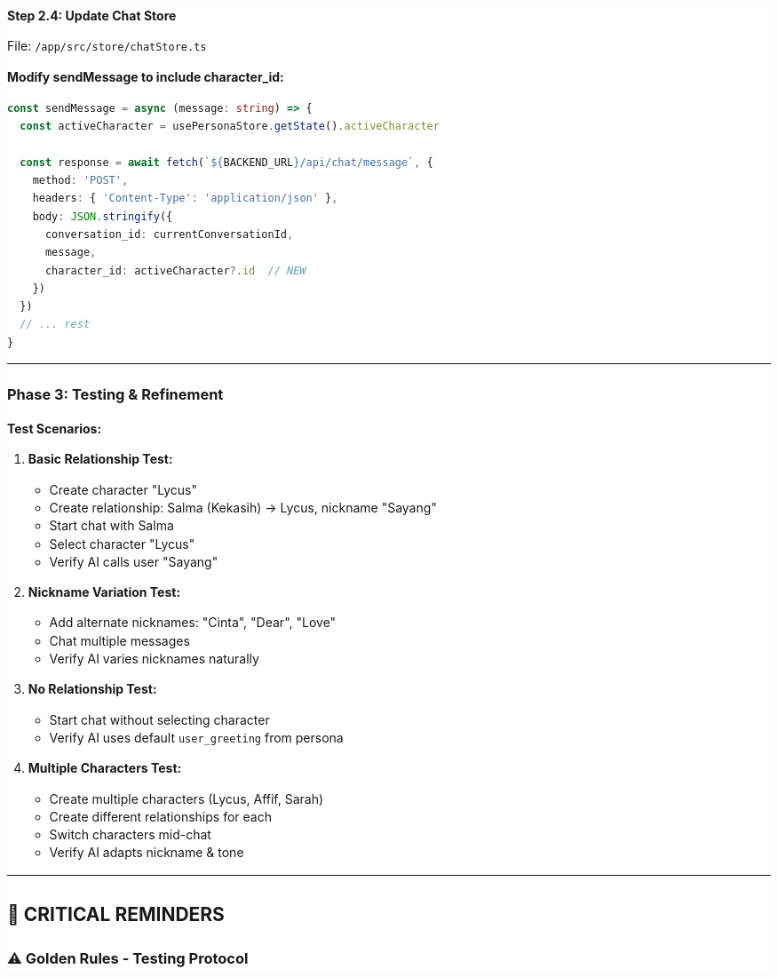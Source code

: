 **Step 2.4: Update Chat Store**

File: `/app/src/store/chatStore.ts`

**Modify sendMessage to include character_id:**
```typescript
const sendMessage = async (message: string) => {
  const activeCharacter = usePersonaStore.getState().activeCharacter
  
  const response = await fetch(`${BACKEND_URL}/api/chat/message`, {
    method: 'POST',
    headers: { 'Content-Type': 'application/json' },
    body: JSON.stringify({
      conversation_id: currentConversationId,
      message,
      character_id: activeCharacter?.id  // NEW
    })
  })
  // ... rest
}
```

---

### Phase 3: Testing & Refinement

**Test Scenarios:**

1. **Basic Relationship Test:**
   - Create character "Lycus"
   - Create relationship: Salma (Kekasih) → Lycus, nickname "Sayang"
   - Start chat with Salma
   - Select character "Lycus"
   - Verify AI calls user "Sayang"

2. **Nickname Variation Test:**
   - Add alternate nicknames: "Cinta", "Dear", "Love"
   - Chat multiple messages
   - Verify AI varies nicknames naturally

3. **No Relationship Test:**
   - Start chat without selecting character
   - Verify AI uses default `user_greeting` from persona

4. **Multiple Characters Test:**
   - Create multiple characters (Lycus, Affif, Sarah)
   - Create different relationships for each
   - Switch characters mid-chat
   - Verify AI adapts nickname & tone

---

## 🚨 CRITICAL REMINDERS

### ⚠️ Golden Rules - Testing Protocol

